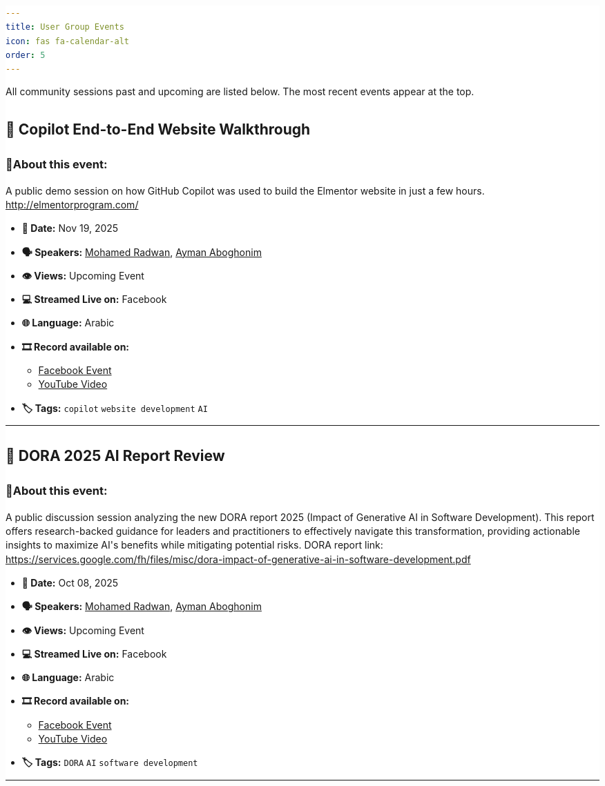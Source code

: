 ```yaml
---
title: User Group Events
icon: fas fa-calendar-alt
order: 5
---
```


All community sessions past and upcoming are listed below. The most recent events appear at the top.

## 🔹 Copilot End-to-End Website Walkthrough

### 📝About this event: 

A public demo session on how GitHub Copilot was used to build the Elmentor website in just a few hours. http://elmentorprogram.com/

- **📅 Date:** Nov 19, 2025  
- **🗣️ Speakers:** [Mohamed Radwan](https://mohamedradwan.com/), [Ayman Aboghonim](https://github.com/aymanaboghonim)  
- **👁️ Views:** Upcoming Event  
- **💻 Streamed Live on:** Facebook  
- **🌐 Language:** Arabic   
- **🎞️ Record available on:**  
   - [Facebook Event](https://www.facebook.com/share/16VA46JTZo/)  
   - [YouTube Video](https://www.youtube.com/@MRadwanMSF/videos)

- **🏷️ Tags:** `copilot` `website development` `AI`

---

## 🔹 DORA 2025 AI Report Review

### 📝About this event: 

A public discussion session analyzing the new DORA report 2025 (Impact of Generative AI in Software Development). This report offers research-backed guidance for leaders and practitioners to effectively navigate this transformation, providing actionable insights to maximize AI's benefits while mitigating potential risks. DORA report link: https://services.google.com/fh/files/misc/dora-impact-of-generative-ai-in-software-development.pdf

- **📅 Date:** Oct 08, 2025  
- **🗣️ Speakers:** [Mohamed Radwan](https://mohamedradwan.com/), [Ayman Aboghonim](https://github.com/aymanaboghonim)  
- **👁️ Views:** Upcoming Event  
- **💻 Streamed Live on:** Facebook  
- **🌐 Language:** Arabic   
- **🎞️ Record available on:**  
   - [Facebook Event](https://www.facebook.com/share/19M6GbMjKX/)  
   - [YouTube Video](https://www.youtube.com/@MRadwanMSF/videos)

- **🏷️ Tags:** `DORA` `AI` `software development`

---